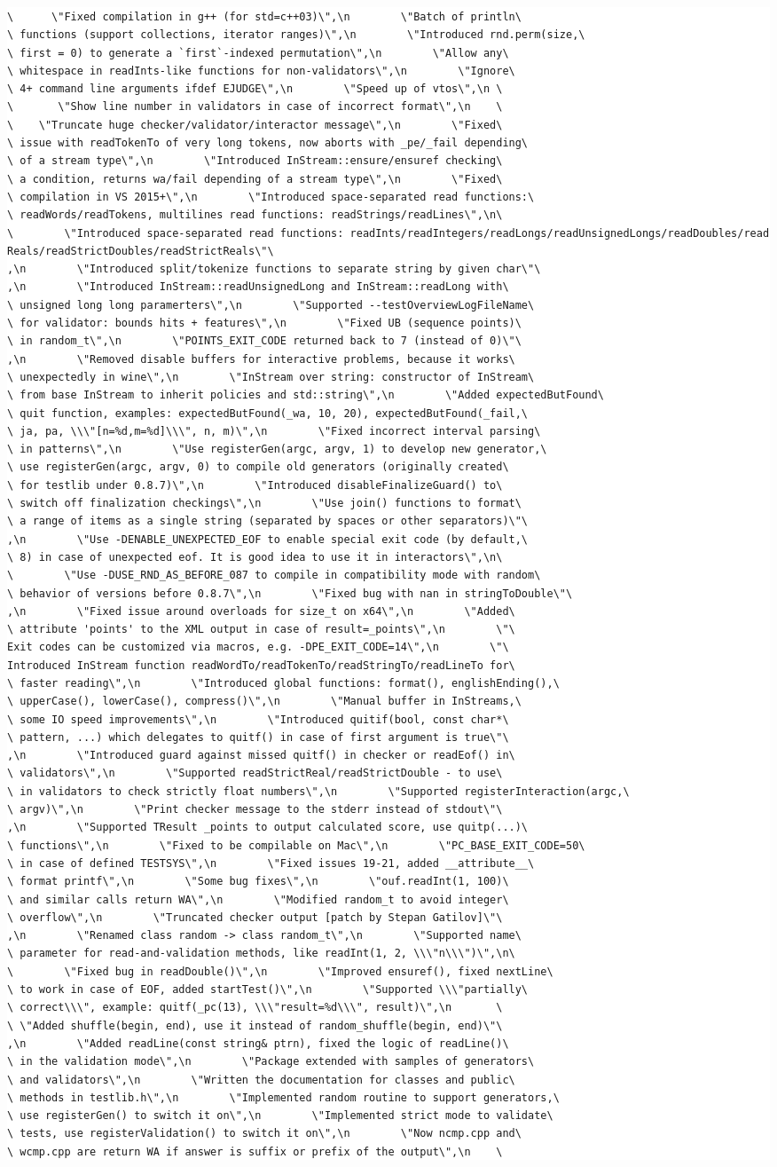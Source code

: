     \      \"Fixed compilation in g++ (for std=c++03)\",\n        \"Batch of println\
    \ functions (support collections, iterator ranges)\",\n        \"Introduced rnd.perm(size,\
    \ first = 0) to generate a `first`-indexed permutation\",\n        \"Allow any\
    \ whitespace in readInts-like functions for non-validators\",\n        \"Ignore\
    \ 4+ command line arguments ifdef EJUDGE\",\n        \"Speed up of vtos\",\n \
    \       \"Show line number in validators in case of incorrect format\",\n    \
    \    \"Truncate huge checker/validator/interactor message\",\n        \"Fixed\
    \ issue with readTokenTo of very long tokens, now aborts with _pe/_fail depending\
    \ of a stream type\",\n        \"Introduced InStream::ensure/ensuref checking\
    \ a condition, returns wa/fail depending of a stream type\",\n        \"Fixed\
    \ compilation in VS 2015+\",\n        \"Introduced space-separated read functions:\
    \ readWords/readTokens, multilines read functions: readStrings/readLines\",\n\
    \        \"Introduced space-separated read functions: readInts/readIntegers/readLongs/readUnsignedLongs/readDoubles/readReals/readStrictDoubles/readStrictReals\"\
    ,\n        \"Introduced split/tokenize functions to separate string by given char\"\
    ,\n        \"Introduced InStream::readUnsignedLong and InStream::readLong with\
    \ unsigned long long paramerters\",\n        \"Supported --testOverviewLogFileName\
    \ for validator: bounds hits + features\",\n        \"Fixed UB (sequence points)\
    \ in random_t\",\n        \"POINTS_EXIT_CODE returned back to 7 (instead of 0)\"\
    ,\n        \"Removed disable buffers for interactive problems, because it works\
    \ unexpectedly in wine\",\n        \"InStream over string: constructor of InStream\
    \ from base InStream to inherit policies and std::string\",\n        \"Added expectedButFound\
    \ quit function, examples: expectedButFound(_wa, 10, 20), expectedButFound(_fail,\
    \ ja, pa, \\\"[n=%d,m=%d]\\\", n, m)\",\n        \"Fixed incorrect interval parsing\
    \ in patterns\",\n        \"Use registerGen(argc, argv, 1) to develop new generator,\
    \ use registerGen(argc, argv, 0) to compile old generators (originally created\
    \ for testlib under 0.8.7)\",\n        \"Introduced disableFinalizeGuard() to\
    \ switch off finalization checkings\",\n        \"Use join() functions to format\
    \ a range of items as a single string (separated by spaces or other separators)\"\
    ,\n        \"Use -DENABLE_UNEXPECTED_EOF to enable special exit code (by default,\
    \ 8) in case of unexpected eof. It is good idea to use it in interactors\",\n\
    \        \"Use -DUSE_RND_AS_BEFORE_087 to compile in compatibility mode with random\
    \ behavior of versions before 0.8.7\",\n        \"Fixed bug with nan in stringToDouble\"\
    ,\n        \"Fixed issue around overloads for size_t on x64\",\n        \"Added\
    \ attribute 'points' to the XML output in case of result=_points\",\n        \"\
    Exit codes can be customized via macros, e.g. -DPE_EXIT_CODE=14\",\n        \"\
    Introduced InStream function readWordTo/readTokenTo/readStringTo/readLineTo for\
    \ faster reading\",\n        \"Introduced global functions: format(), englishEnding(),\
    \ upperCase(), lowerCase(), compress()\",\n        \"Manual buffer in InStreams,\
    \ some IO speed improvements\",\n        \"Introduced quitif(bool, const char*\
    \ pattern, ...) which delegates to quitf() in case of first argument is true\"\
    ,\n        \"Introduced guard against missed quitf() in checker or readEof() in\
    \ validators\",\n        \"Supported readStrictReal/readStrictDouble - to use\
    \ in validators to check strictly float numbers\",\n        \"Supported registerInteraction(argc,\
    \ argv)\",\n        \"Print checker message to the stderr instead of stdout\"\
    ,\n        \"Supported TResult _points to output calculated score, use quitp(...)\
    \ functions\",\n        \"Fixed to be compilable on Mac\",\n        \"PC_BASE_EXIT_CODE=50\
    \ in case of defined TESTSYS\",\n        \"Fixed issues 19-21, added __attribute__\
    \ format printf\",\n        \"Some bug fixes\",\n        \"ouf.readInt(1, 100)\
    \ and similar calls return WA\",\n        \"Modified random_t to avoid integer\
    \ overflow\",\n        \"Truncated checker output [patch by Stepan Gatilov]\"\
    ,\n        \"Renamed class random -> class random_t\",\n        \"Supported name\
    \ parameter for read-and-validation methods, like readInt(1, 2, \\\"n\\\")\",\n\
    \        \"Fixed bug in readDouble()\",\n        \"Improved ensuref(), fixed nextLine\
    \ to work in case of EOF, added startTest()\",\n        \"Supported \\\"partially\
    \ correct\\\", example: quitf(_pc(13), \\\"result=%d\\\", result)\",\n       \
    \ \"Added shuffle(begin, end), use it instead of random_shuffle(begin, end)\"\
    ,\n        \"Added readLine(const string& ptrn), fixed the logic of readLine()\
    \ in the validation mode\",\n        \"Package extended with samples of generators\
    \ and validators\",\n        \"Written the documentation for classes and public\
    \ methods in testlib.h\",\n        \"Implemented random routine to support generators,\
    \ use registerGen() to switch it on\",\n        \"Implemented strict mode to validate\
    \ tests, use registerValidation() to switch it on\",\n        \"Now ncmp.cpp and\
    \ wcmp.cpp are return WA if answer is suffix or prefix of the output\",\n    \